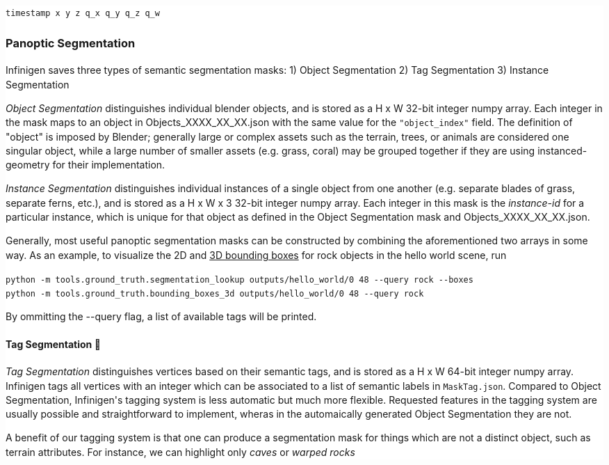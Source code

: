 ```
timestamp x y z q_x q_y q_z q_w
```

### Panoptic Segmentation

Infinigen saves three types of semantic segmentation masks: 1) Object Segmentation 2) Tag Segmentation 3) Instance Segmentation

*Object Segmentation* distinguishes individual blender objects, and is stored as a H x W 32-bit integer numpy array. Each integer in the mask maps to an object in Objects_XXXX_XX_XX.json with the same value for the `"object_index"` field. The definition of "object" is imposed by Blender; generally large or complex assets such as the terrain, trees, or animals are considered one singular object, while a large number of smaller assets (e.g. grass, coral) may be grouped together if they are using instanced-geometry for their implementation.

*Instance Segmentation* distinguishes individual instances of a single object from one another (e.g. separate blades of grass, separate ferns, etc.), and is stored as a H x W x 3 32-bit integer numpy array. Each integer in this mask is the *instance-id* for a particular instance, which is unique for that object as defined in the Object Segmentation mask and Objects_XXXX_XX_XX.json.

Generally, most useful panoptic segmentation masks can be constructed by combining the aforementioned two arrays in some way. As an example, to visualize the 2D and [3D bounding boxes](#object-metadata-and-3d-bounding-boxes) for rock objects in the hello world scene, run 
```
python -m tools.ground_truth.segmentation_lookup outputs/hello_world/0 48 --query rock --boxes
python -m tools.ground_truth.bounding_boxes_3d outputs/hello_world/0 48 --query rock
```
By ommitting the --query flag, a list of available tags will be printed.

#### **Tag Segmentation** :large_blue_diamond:

*Tag Segmentation* distinguishes vertices based on their semantic tags, and is stored as a H x W 64-bit integer numpy array. Infinigen tags all vertices with an integer which can be associated to a list of semantic labels in `MaskTag.json`. Compared to Object Segmentation, Infinigen's tagging system is less automatic but much more flexible. Requested features in the tagging system are usually possible and straightforward to implement, wheras in the automaically generated Object Segmentation they are not. 

A benefit of our tagging system is that one can produce a segmentation mask for things which are not a distinct object, such as terrain attributes. For instance, we can highlight only *caves* or *warped rocks*

<p align="center">